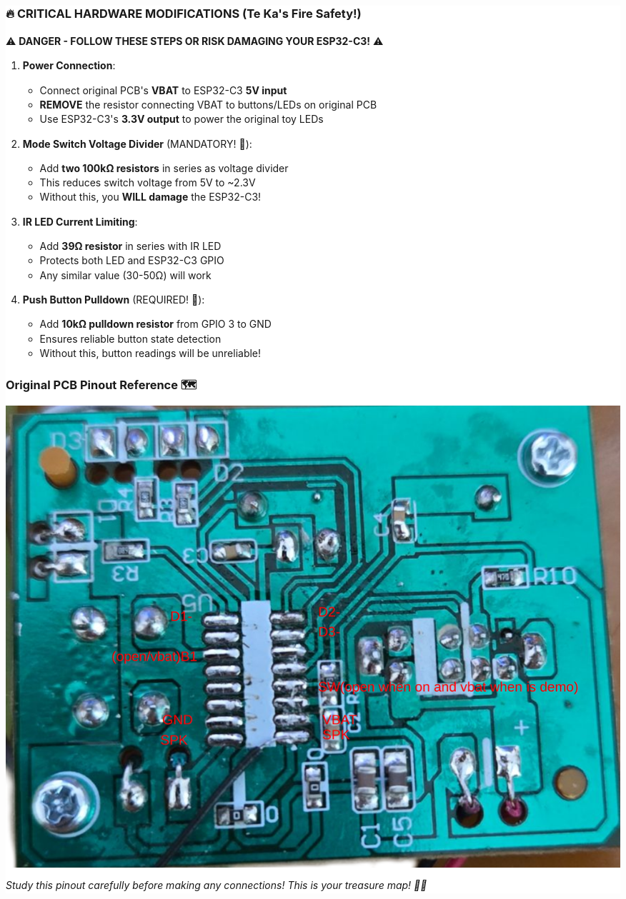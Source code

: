 ### 🔥 CRITICAL HARDWARE MODIFICATIONS (Te Ka's Fire Safety!)

⚠️ **DANGER - FOLLOW THESE STEPS OR RISK DAMAGING YOUR ESP32-C3!** ⚠️

1. **Power Connection**: 
   - Connect original PCB's **VBAT** to ESP32-C3 **5V input**
   - **REMOVE** the resistor connecting VBAT to buttons/LEDs on original PCB
   - Use ESP32-C3's **3.3V output** to power the original toy LEDs

2. **Mode Switch Voltage Divider** (MANDATORY! 🚨):
   - Add **two 100kΩ resistors** in series as voltage divider
   - This reduces switch voltage from 5V to ~2.3V
   - Without this, you **WILL damage** the ESP32-C3!

3. **IR LED Current Limiting**:
   - Add **39Ω resistor** in series with IR LED
   - Protects both LED and ESP32-C3 GPIO
   - Any similar value (30-50Ω) will work

4. **Push Button Pulldown** (REQUIRED! 🚨):
   - Add **10kΩ pulldown resistor** from GPIO 3 to GND
   - Ensures reliable button state detection
   - Without this, button readings will be unreliable!

### Original PCB Pinout Reference 🗺️
![Original PCB Pinout](./media/originalpcb_pinout.png)
*Study this pinout carefully before making any connections! This is your treasure map! 🏴‍☠️*
